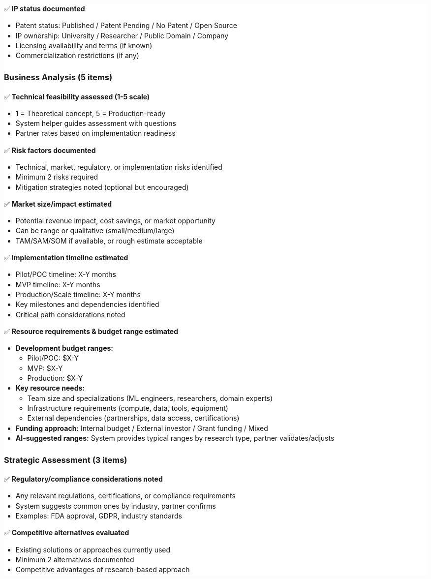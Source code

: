 ✅ **IP status documented**
- Patent status: Published / Patent Pending / No Patent / Open Source
- IP ownership: University / Researcher / Public Domain / Company
- Licensing availability and terms (if known)
- Commercialization restrictions (if any)

### Business Analysis (5 items)

✅ **Technical feasibility assessed (1-5 scale)**
- 1 = Theoretical concept, 5 = Production-ready
- System helper guides assessment with questions
- Partner rates based on implementation readiness

✅ **Risk factors documented**
- Technical, market, regulatory, or implementation risks identified
- Minimum 2 risks required
- Mitigation strategies noted (optional but encouraged)

✅ **Market size/impact estimated**
- Potential revenue impact, cost savings, or market opportunity
- Can be range or qualitative (small/medium/large)
- TAM/SAM/SOM if available, or rough estimate acceptable

✅ **Implementation timeline estimated**
- Pilot/POC timeline: X-Y months
- MVP timeline: X-Y months
- Production/Scale timeline: X-Y months
- Key milestones and dependencies identified
- Critical path considerations noted

✅ **Resource requirements & budget range estimated**
- **Development budget ranges:**
  - Pilot/POC: $X-Y
  - MVP: $X-Y
  - Production: $X-Y
- **Key resource needs:**
  - Team size and specializations (ML engineers, researchers, domain experts)
  - Infrastructure requirements (compute, data, tools, equipment)
  - External dependencies (partnerships, data access, certifications)
- **Funding approach:** Internal budget / External investor / Grant funding / Mixed
- **AI-suggested ranges:** System provides typical ranges by research type, partner validates/adjusts

### Strategic Assessment (3 items)

✅ **Regulatory/compliance considerations noted**
- Any relevant regulations, certifications, or compliance requirements
- System suggests common ones by industry, partner confirms
- Examples: FDA approval, GDPR, industry standards

✅ **Competitive alternatives evaluated**
- Existing solutions or approaches currently used
- Minimum 2 alternatives documented
- Competitive advantages of research-based approach
